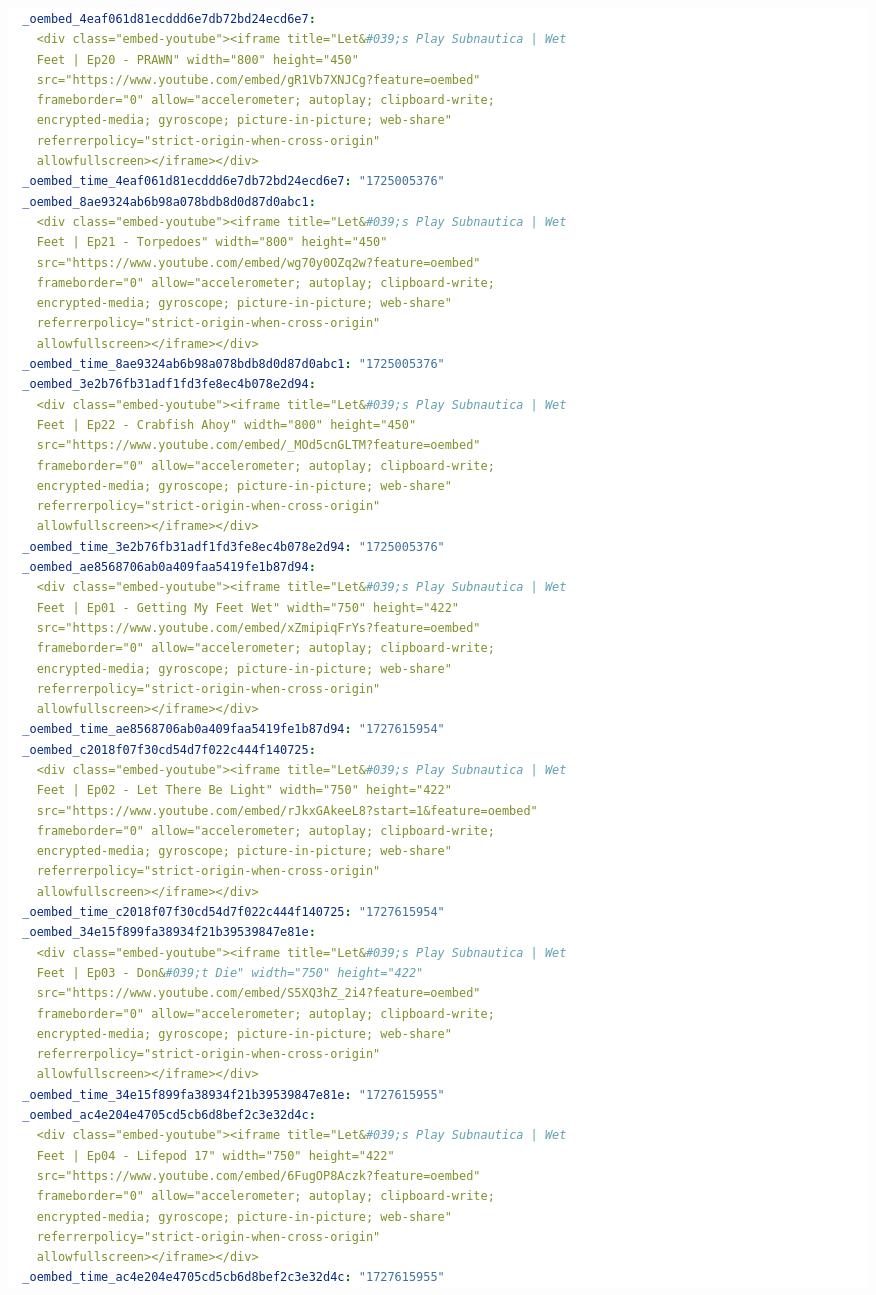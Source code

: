 ```yaml
  _oembed_4eaf061d81ecddd6e7db72bd24ecd6e7:
    <div class="embed-youtube"><iframe title="Let&#039;s Play Subnautica | Wet
    Feet | Ep20 - PRAWN" width="800" height="450"
    src="https://www.youtube.com/embed/gR1Vb7XNJCg?feature=oembed"
    frameborder="0" allow="accelerometer; autoplay; clipboard-write;
    encrypted-media; gyroscope; picture-in-picture; web-share"
    referrerpolicy="strict-origin-when-cross-origin"
    allowfullscreen></iframe></div>
  _oembed_time_4eaf061d81ecddd6e7db72bd24ecd6e7: "1725005376"
  _oembed_8ae9324ab6b98a078bdb8d0d87d0abc1:
    <div class="embed-youtube"><iframe title="Let&#039;s Play Subnautica | Wet
    Feet | Ep21 - Torpedoes" width="800" height="450"
    src="https://www.youtube.com/embed/wg70y0OZq2w?feature=oembed"
    frameborder="0" allow="accelerometer; autoplay; clipboard-write;
    encrypted-media; gyroscope; picture-in-picture; web-share"
    referrerpolicy="strict-origin-when-cross-origin"
    allowfullscreen></iframe></div>
  _oembed_time_8ae9324ab6b98a078bdb8d0d87d0abc1: "1725005376"
  _oembed_3e2b76fb31adf1fd3fe8ec4b078e2d94:
    <div class="embed-youtube"><iframe title="Let&#039;s Play Subnautica | Wet
    Feet | Ep22 - Crabfish Ahoy" width="800" height="450"
    src="https://www.youtube.com/embed/_MOd5cnGLTM?feature=oembed"
    frameborder="0" allow="accelerometer; autoplay; clipboard-write;
    encrypted-media; gyroscope; picture-in-picture; web-share"
    referrerpolicy="strict-origin-when-cross-origin"
    allowfullscreen></iframe></div>
  _oembed_time_3e2b76fb31adf1fd3fe8ec4b078e2d94: "1725005376"
  _oembed_ae8568706ab0a409faa5419fe1b87d94:
    <div class="embed-youtube"><iframe title="Let&#039;s Play Subnautica | Wet
    Feet | Ep01 - Getting My Feet Wet" width="750" height="422"
    src="https://www.youtube.com/embed/xZmipiqFrYs?feature=oembed"
    frameborder="0" allow="accelerometer; autoplay; clipboard-write;
    encrypted-media; gyroscope; picture-in-picture; web-share"
    referrerpolicy="strict-origin-when-cross-origin"
    allowfullscreen></iframe></div>
  _oembed_time_ae8568706ab0a409faa5419fe1b87d94: "1727615954"
  _oembed_c2018f07f30cd54d7f022c444f140725:
    <div class="embed-youtube"><iframe title="Let&#039;s Play Subnautica | Wet
    Feet | Ep02 - Let There Be Light" width="750" height="422"
    src="https://www.youtube.com/embed/rJkxGAkeeL8?start=1&feature=oembed"
    frameborder="0" allow="accelerometer; autoplay; clipboard-write;
    encrypted-media; gyroscope; picture-in-picture; web-share"
    referrerpolicy="strict-origin-when-cross-origin"
    allowfullscreen></iframe></div>
  _oembed_time_c2018f07f30cd54d7f022c444f140725: "1727615954"
  _oembed_34e15f899fa38934f21b39539847e81e:
    <div class="embed-youtube"><iframe title="Let&#039;s Play Subnautica | Wet
    Feet | Ep03 - Don&#039;t Die" width="750" height="422"
    src="https://www.youtube.com/embed/S5XQ3hZ_2i4?feature=oembed"
    frameborder="0" allow="accelerometer; autoplay; clipboard-write;
    encrypted-media; gyroscope; picture-in-picture; web-share"
    referrerpolicy="strict-origin-when-cross-origin"
    allowfullscreen></iframe></div>
  _oembed_time_34e15f899fa38934f21b39539847e81e: "1727615955"
  _oembed_ac4e204e4705cd5cb6d8bef2c3e32d4c:
    <div class="embed-youtube"><iframe title="Let&#039;s Play Subnautica | Wet
    Feet | Ep04 - Lifepod 17" width="750" height="422"
    src="https://www.youtube.com/embed/6FugOP8Aczk?feature=oembed"
    frameborder="0" allow="accelerometer; autoplay; clipboard-write;
    encrypted-media; gyroscope; picture-in-picture; web-share"
    referrerpolicy="strict-origin-when-cross-origin"
    allowfullscreen></iframe></div>
  _oembed_time_ac4e204e4705cd5cb6d8bef2c3e32d4c: "1727615955"
```